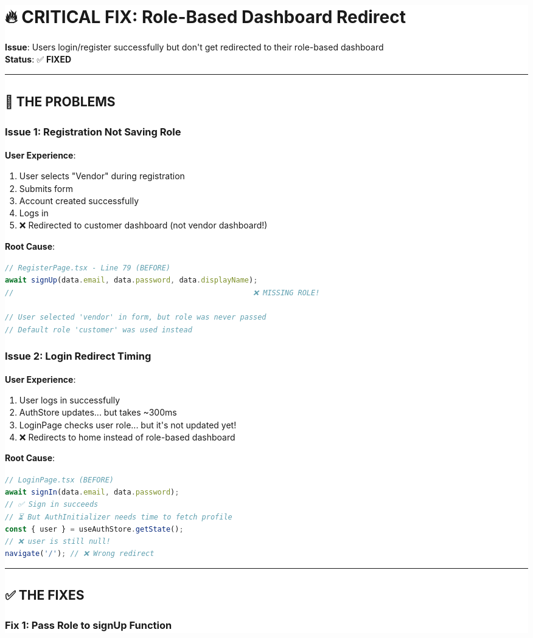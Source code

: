 # 🔥 CRITICAL FIX: Role-Based Dashboard Redirect

**Issue**: Users login/register successfully but don't get redirected to their role-based dashboard  
**Status**: ✅ **FIXED**

---

## 🚨 THE PROBLEMS

### Issue 1: Registration Not Saving Role
**User Experience**:
1. User selects "Vendor" during registration
2. Submits form
3. Account created successfully
4. Logs in
5. ❌ Redirected to customer dashboard (not vendor dashboard!)

**Root Cause**:
```typescript
// RegisterPage.tsx - Line 79 (BEFORE)
await signUp(data.email, data.password, data.displayName);
//                                                       ❌ MISSING ROLE!

// User selected 'vendor' in form, but role was never passed
// Default role 'customer' was used instead
```

### Issue 2: Login Redirect Timing
**User Experience**:
1. User logs in successfully
2. AuthStore updates... but takes ~300ms
3. LoginPage checks user role... but it's not updated yet!
4. ❌ Redirects to home instead of role-based dashboard

**Root Cause**:
```typescript
// LoginPage.tsx (BEFORE)
await signIn(data.email, data.password);
// ✅ Sign in succeeds
// ⏳ But AuthInitializer needs time to fetch profile
const { user } = useAuthStore.getState();
// ❌ user is still null!
navigate('/'); // ❌ Wrong redirect
```

---

## ✅ THE FIXES

### Fix 1: Pass Role to signUp Function
